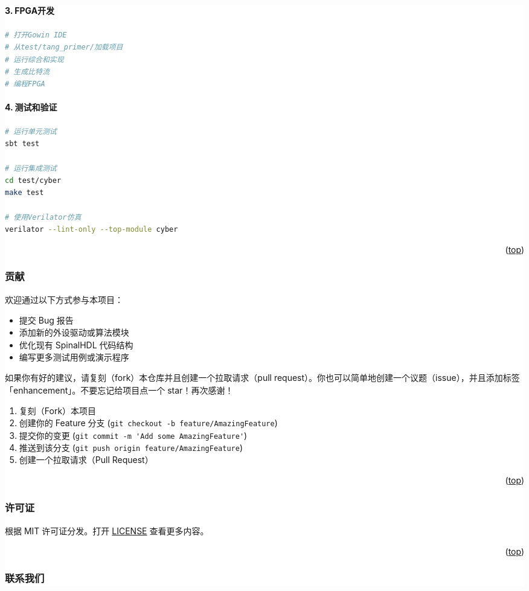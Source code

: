 #### 3. FPGA开发
```bash
# 打开Gowin IDE
# 从test/tang_primer/加载项目
# 运行综合和实现
# 生成比特流
# 编程FPGA
```

#### 4. 测试和验证
```bash
# 运行单元测试
sbt test

# 运行集成测试
cd test/cyber
make test

# 使用Verilator仿真
verilator --lint-only --top-module cyber
```

<p align="right">(<a href="#top">top</a>)</p>




### 贡献

欢迎通过以下方式参与本项目：

* 提交 Bug 报告
* 添加新的外设驱动或算法模块
* 优化现有 SpinalHDL 代码结构
* 编写更多测试用例或演示程序

如果你有好的建议，请复刻（fork）本仓库并且创建一个拉取请求（pull request）。你也可以简单地创建一个议题（issue），并且添加标签「enhancement」。不要忘记给项目点一个 star！再次感谢！

1. 复刻（Fork）本项目
2. 创建你的 Feature 分支 (`git checkout -b feature/AmazingFeature`)
3. 提交你的变更 (`git commit -m 'Add some AmazingFeature'`)
4. 推送到该分支 (`git push origin feature/AmazingFeature`)
5. 创建一个拉取请求（Pull Request）
<p align="right">(<a href="#top">top</a>)</p>




### 许可证

根据 MIT 许可证分发。打开 [LICENSE](LICENSE) 查看更多内容。
<p align="right">(<a href="#top">top</a>)</p>




### 联系我们
